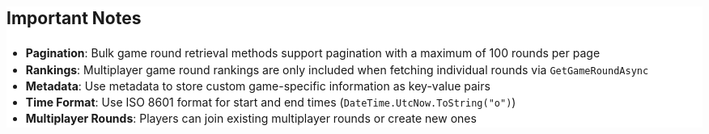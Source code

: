 ## Important Notes

- **Pagination**: Bulk game round retrieval methods support pagination with a maximum of 100 rounds per page
- **Rankings**: Multiplayer game round rankings are only included when fetching individual rounds via `GetGameRoundAsync`
- **Metadata**: Use metadata to store custom game-specific information as key-value pairs
- **Time Format**: Use ISO 8601 format for start and end times (`DateTime.UtcNow.ToString("o")`)
- **Multiplayer Rounds**: Players can join existing multiplayer rounds or create new ones